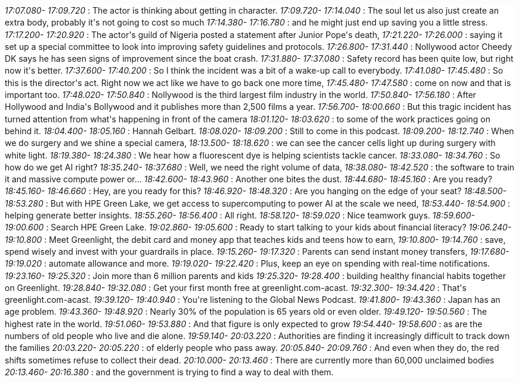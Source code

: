 *17:07.080- 17:09.720* :  The actor is thinking about getting in character.
*17:09.720- 17:14.040* :  The soul let us also just create an extra body, probably it's not going to cost so much
*17:14.380- 17:16.780* :  and he might just end up saving you a little stress.
*17:17.200- 17:20.920* :  The actor's guild of Nigeria posted a statement after Junior Pope's death,
*17:21.220- 17:26.000* :  saying it set up a special committee to look into improving safety guidelines and protocols.
*17:26.800- 17:31.440* :  Nollywood actor Cheedy DK says he has seen signs of improvement since the boat crash.
*17:31.880- 17:37.080* :  Safety record has been quite low, but right now it's better.
*17:37.600- 17:40.200* :  So I think the incident was a bit of a wake-up call to everybody.
*17:41.080- 17:45.480* :  So this is the director's act. Right now we act like we have to go back one more time,
*17:45.480- 17:47.580* :  come on now and that is important too.
*17:48.020- 17:50.840* :  Nollywood is the third largest film industry in the world.
*17:50.840- 17:56.180* :  After Hollywood and India's Bollywood and it publishes more than 2,500 films a year.
*17:56.700- 18:00.660* :  But this tragic incident has turned attention from what's happening in front of the camera
*18:01.120- 18:03.620* :  to some of the work practices going on behind it.
*18:04.400- 18:05.160* :  Hannah Gelbart.
*18:08.020- 18:09.200* :  Still to come in this podcast.
*18:09.200- 18:12.740* :  When we do surgery and we shine a special camera,
*18:13.500- 18:18.620* :  we can see the cancer cells light up during surgery with white light.
*18:19.380- 18:24.380* :  We hear how a fluorescent dye is helping scientists tackle cancer.
*18:33.080- 18:34.760* :  So how do we get AI right?
*18:35.240- 18:37.680* :  Well, we need the right volume of data,
*18:38.080- 18:42.520* :  the software to train it and massive compute power or...
*18:42.600- 18:43.960* :  Another one bites the dust.
*18:44.680- 18:45.160* :  Are you ready?
*18:45.160- 18:46.660* :  Hey, are you ready for this?
*18:46.920- 18:48.320* :  Are you hanging on the edge of your seat?
*18:48.500- 18:53.280* :  But with HPE Green Lake, we get access to supercomputing to power AI at the scale we need,
*18:53.440- 18:54.900* :  helping generate better insights.
*18:55.260- 18:56.400* :  All right.
*18:58.120- 18:59.020* :  Nice teamwork guys.
*18:59.600- 19:00.600* :  Search HPE Green Lake.
*19:02.860- 19:05.600* :  Ready to start talking to your kids about financial literacy?
*19:06.240- 19:10.800* :  Meet Greenlight, the debit card and money app that teaches kids and teens how to earn,
*19:10.800- 19:14.760* :  save, spend wisely and invest with your guardrails in place.
*19:15.260- 19:17.320* :  Parents can send instant money transfers,
*19:17.680- 19:19.020* :  automate allowance and more.
*19:19.020- 19:22.420* :  Plus, keep an eye on spending with real-time notifications.
*19:23.160- 19:25.320* :  Join more than 6 million parents and kids
*19:25.320- 19:28.400* :  building healthy financial habits together on Greenlight.
*19:28.840- 19:32.080* :  Get your first month free at greenlight.com-acast.
*19:32.300- 19:34.420* :  That's greenlight.com-acast.
*19:39.120- 19:40.940* :  You're listening to the Global News Podcast.
*19:41.800- 19:43.360* :  Japan has an age problem.
*19:43.360- 19:48.920* :  Nearly 30% of the population is 65 years old or even older.
*19:49.120- 19:50.560* :  The highest rate in the world.
*19:51.060- 19:53.880* :  And that figure is only expected to grow
*19:54.440- 19:58.600* :  as are the numbers of old people who live and die alone.
*19:59.140- 20:03.220* :  Authorities are finding it increasingly difficult to track down the families
*20:03.220- 20:05.220* :  of elderly people who pass away.
*20:05.840- 20:09.760* :  And even when they do, the red shifts sometimes refuse to collect their dead.
*20:10.000- 20:13.460* :  There are currently more than 60,000 unclaimed bodies
*20:13.460- 20:16.380* :  and the government is trying to find a way to deal with them.